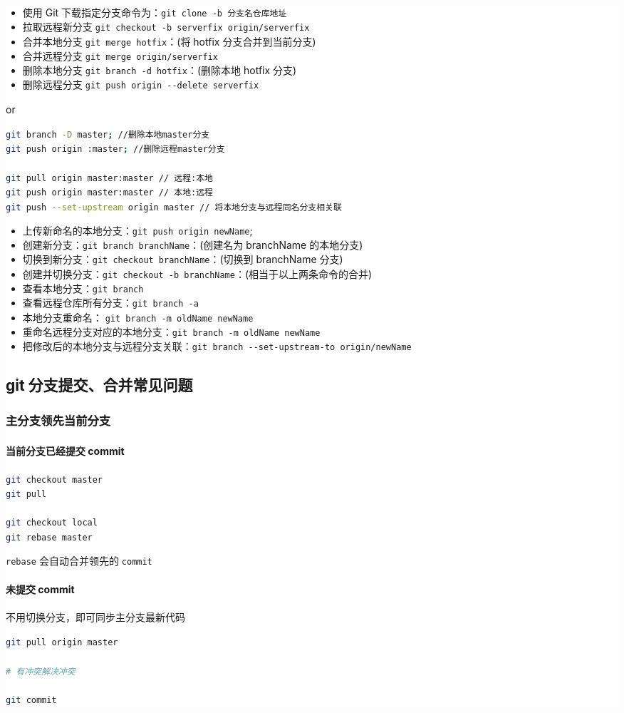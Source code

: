 - 使用 Git 下载指定分支命令为：`git clone -b 分支名仓库地址`
- 拉取远程新分支 `git checkout -b serverfix origin/serverfix`
- 合并本地分支 `git merge hotfix`：(将 hotfix 分支合并到当前分支)
- 合并远程分支 `git merge origin/serverfix`
- 删除本地分支 `git branch -d hotfix`：(删除本地 hotfix 分支)
- 删除远程分支 `git push origin --delete serverfix`

or

```bash
git branch -D master; //删除本地master分支
git push origin :master; //删除远程master分支

git pull origin master:master // 远程:本地
git push origin master:master // 本地:远程
git push --set-upstream origin master // 将本地分支与远程同名分支相关联
```

- 上传新命名的本地分支：`git push origin newName`;
- 创建新分支：`git branch branchName`：(创建名为 branchName 的本地分支)
- 切换到新分支：`git checkout branchName`：(切换到 branchName 分支)
- 创建并切换分支：`git checkout -b branchName`：(相当于以上两条命令的合并)
- 查看本地分支：`git branch`
- 查看远程仓库所有分支：`git branch -a`
- 本地分支重命名： `git branch -m oldName newName`
- 重命名远程分支对应的本地分支：`git branch -m oldName newName`
- 把修改后的本地分支与远程分支关联：`git branch --set-upstream-to origin/newName`

## git 分支提交、合并常见问题

### 主分支领先当前分支

#### 当前分支已经提交 commit

```bash
git checkout master
git pull

git checkout local
git rebase master
```

`rebase` 会自动合并领先的 `commit`

#### 未提交 commit

不用切换分支，即可同步主分支最新代码

```bash
git pull origin master

# 有冲突解决冲突

git commit
```
